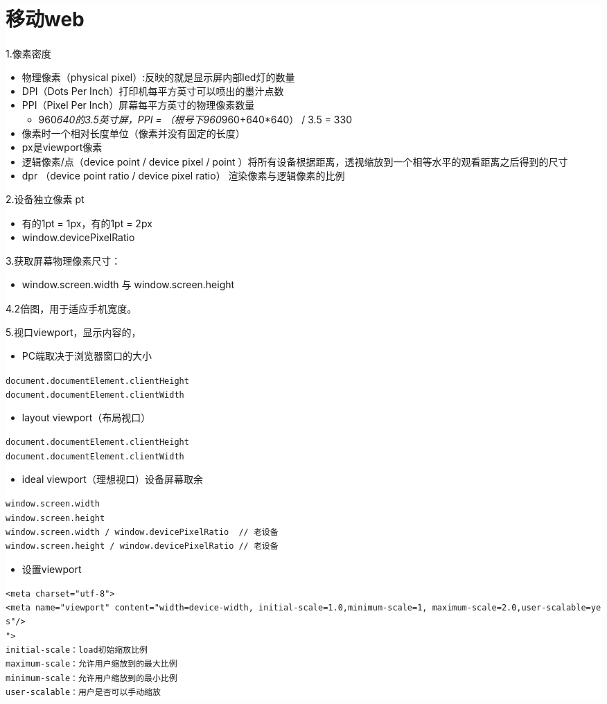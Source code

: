 # 移动web

1.像素密度

- 物理像素（physical pixel）:反映的就是显示屏内部led灯的数量
- DPI（Dots Per Inch）打印机每平方英寸可以喷出的墨汁点数
- PPI（Pixel Per Inch）屏幕每平方英寸的物理像素数量
    + 960*640的3.5英寸屏，PPI = （根号下960*960+640*640） / 3.5 = 330
- 像素时一个相对长度单位（像素并没有固定的长度）
- px是viewport像素
- 逻辑像素/点（device point / device pixel / point ）将所有设备根据距离，透视缩放到一个相等水平的观看距离之后得到的尺寸
- dpr （device point ratio / device pixel ratio） 渲染像素与逻辑像素的比例

2.设备独立像素 pt

- 有的1pt = 1px，有的1pt = 2px
- window.devicePixelRatio

3.获取屏幕物理像素尺寸：

- window.screen.width  与  window.screen.height

4.2倍图，用于适应手机宽度。

5.视口viewport，显示内容的，

-  PC端取决于浏览器窗口的大小

```
document.documentElement.clientHeight
document.documentElement.clientWidth
```

-  layout viewport（布局视口）

```
document.documentElement.clientHeight
document.documentElement.clientWidth
```

-  ideal viewport（理想视口）设备屏幕取余

```
window.screen.width
window.screen.height
window.screen.width / window.devicePixelRatio  // 老设备
window.screen.height / window.devicePixelRatio // 老设备
```

-  设置viewport

```
<meta charset="utf-8">
<meta name="viewport" content="width=device-width, initial-scale=1.0,minimum-scale=1, maximum-scale=2.0,user-scalable=yes"/>
">
initial-scale：load初始缩放比例
maximum-scale：允许用户缩放到的最大比例
minimum-scale：允许用户缩放到的最小比例
user-scalable：用户是否可以手动缩放
```
